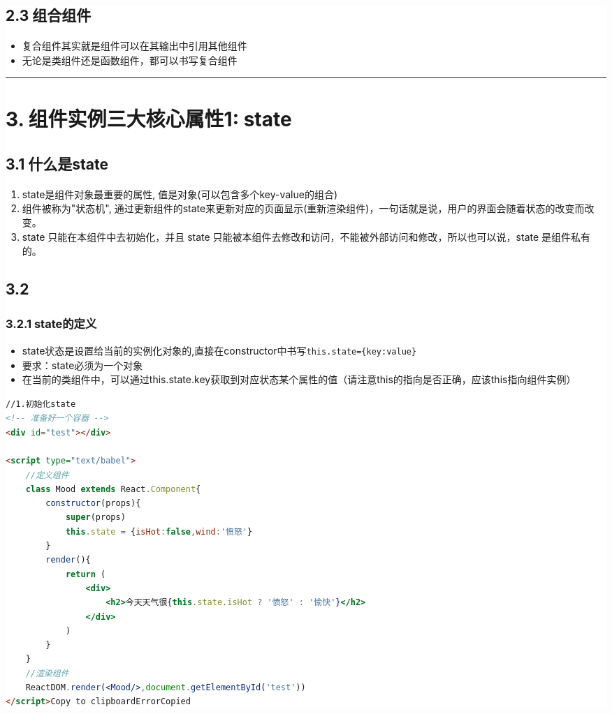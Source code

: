 ## 2.3 组合组件

- 复合组件其实就是组件可以在其输出中引用其他组件
- 无论是类组件还是函数组件，都可以书写复合组件



------





# 3. 组件实例三大核心属性1: state

## 3.1 什么是state

1. state是组件对象最重要的属性, 值是对象(可以包含多个key-value的组合)
2. 组件被称为"状态机", 通过更新组件的state来更新对应的页面显示(重新渲染组件)，一句话就是说，用户的界面会随着状态的改变而改变。
3. state 只能在本组件中去初始化，并且 state 只能被本组件去修改和访问，不能被外部访问和修改，所以也可以说，state 是组件私有的。

## 3.2

### 3.2.1 state的定义

- state状态是设置给当前的实例化对象的,直接在constructor中书写`this.state={key:value}`
- 要求：state必须为一个对象
- 在当前的类组件中，可以通过this.state.key获取到对应状态某个属性的值（请注意this的指向是否正确，应该this指向组件实例）

```html
//1.初始化state
<!-- 准备好一个容器 -->
<div id="test"></div>

<script type="text/babel">
    //定义组件
    class Mood extends React.Component{
        constructor(props){
            super(props)
            this.state = {isHot:false,wind:'愤怒'} 
        }
        render(){
            return (
                <div>
                    <h2>今天天气很{this.state.isHot ? '愤怒' : '愉快'}</h2>
                </div>
            )
        }
    }
    //渲染组件
    ReactDOM.render(<Mood/>,document.getElementById('test'))
</script>Copy to clipboardErrorCopied
```
